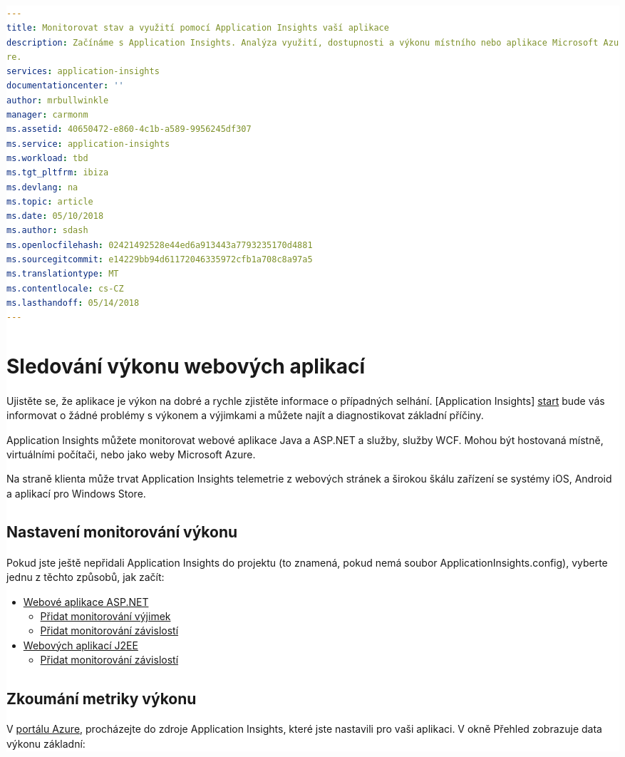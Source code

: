 ```yaml
---
title: Monitorovat stav a využití pomocí Application Insights vaší aplikace
description: Začínáme s Application Insights. Analýza využití, dostupnosti a výkonu místního nebo aplikace Microsoft Azure.
services: application-insights
documentationcenter: ''
author: mrbullwinkle
manager: carmonm
ms.assetid: 40650472-e860-4c1b-a589-9956245df307
ms.service: application-insights
ms.workload: tbd
ms.tgt_pltfrm: ibiza
ms.devlang: na
ms.topic: article
ms.date: 05/10/2018
ms.author: sdash
ms.openlocfilehash: 02421492528e44ed6a913443a7793235170d4881
ms.sourcegitcommit: e14229bb94d61172046335972cfb1a708c8a97a5
ms.translationtype: MT
ms.contentlocale: cs-CZ
ms.lasthandoff: 05/14/2018
---
```

# <a name="monitor-performance-in-web-applications"></a>Sledování výkonu webových aplikací


Ujistěte se, že aplikace je výkon na dobré a rychle zjistěte informace o případných selhání. [Application Insights] [ start] bude vás informovat o žádné problémy s výkonem a výjimkami a můžete najít a diagnostikovat základní příčiny.

Application Insights můžete monitorovat webové aplikace Java a ASP.NET a služby, služby WCF. Mohou být hostovaná místně, virtuálními počítači, nebo jako weby Microsoft Azure. 

Na straně klienta může trvat Application Insights telemetrie z webových stránek a širokou škálu zařízení se systémy iOS, Android a aplikací pro Windows Store.

## <a name="setup"></a>Nastavení monitorování výkonu
Pokud jste ještě nepřidali Application Insights do projektu (to znamená, pokud nemá soubor ApplicationInsights.config), vyberte jednu z těchto způsobů, jak začít:

* [Webové aplikace ASP.NET](app-insights-asp-net.md)
  * [Přidat monitorování výjimek](app-insights-asp-net-exceptions.md)
  * [Přidat monitorování závislostí](app-insights-monitor-performance-live-website-now.md)
* [Webových aplikací J2EE](app-insights-java-get-started.md)
  * [Přidat monitorování závislostí](app-insights-java-agent.md)

## <a name="view"></a>Zkoumání metriky výkonu
V [portálu Azure](https://portal.azure.com), procházejte do zdroje Application Insights, které jste nastavili pro vaši aplikaci. V okně Přehled zobrazuje data výkonu základní:


[availability]: app-insights-monitor-web-app-availability.md
[diagnostic]: app-insights-diagnostic-search.md
[greenbrown]: app-insights-asp-net.md
[qna]: app-insights-troubleshoot-faq.md
[redfield]: app-insights-monitor-performance-live-website-now.md
[start]: app-insights-overview.md
[usage]: app-insights-web-track-usage.md
[livestream]: app-insights-live-stream.md
[snapshot]: app-insights-snapshot-debugger.md